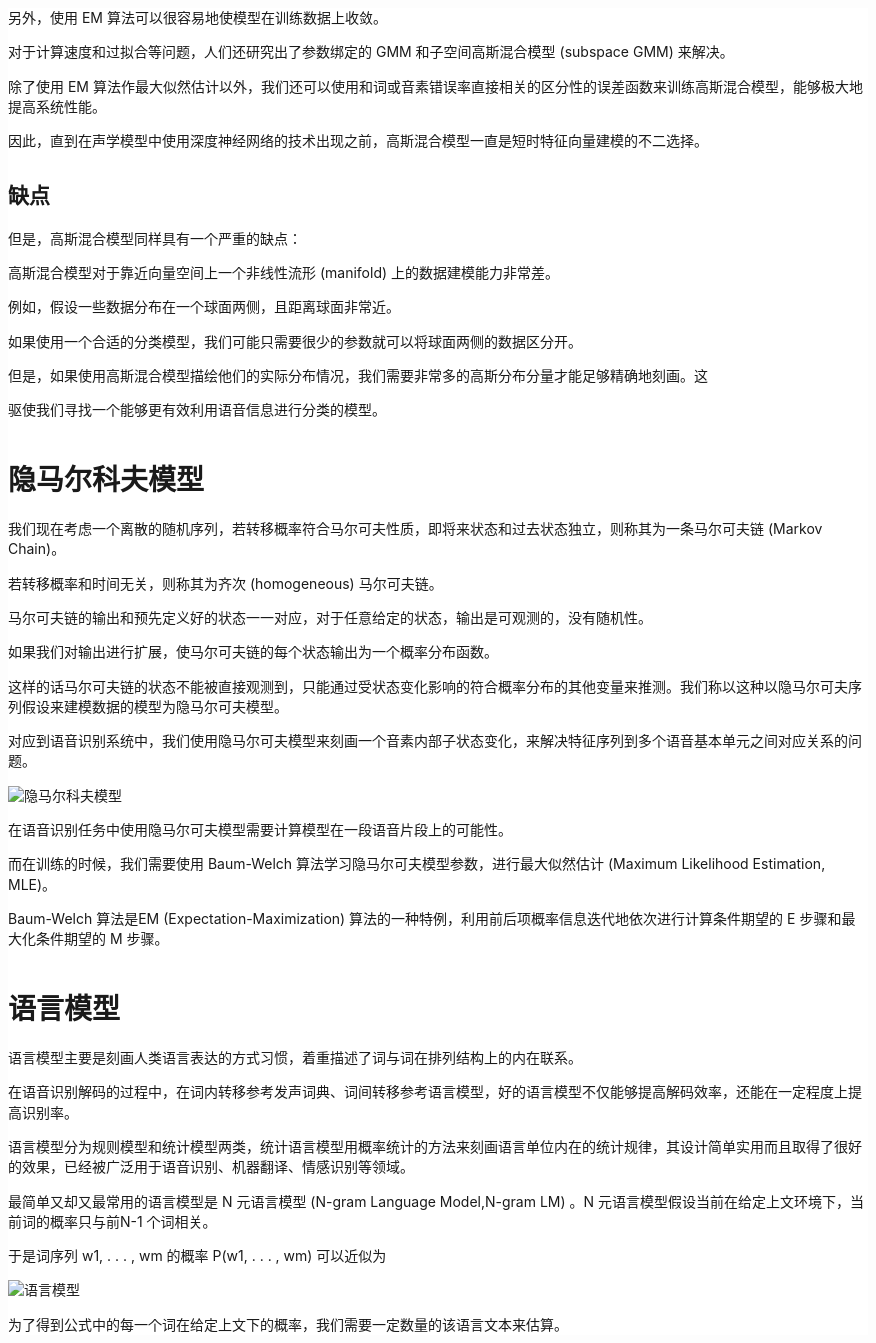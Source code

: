另外，使用 EM 算法可以很容易地使模型在训练数据上收敛。

对于计算速度和过拟合等问题，人们还研究出了参数绑定的 GMM 和子空间高斯混合模型 (subspace GMM) 来解决。

除了使用 EM 算法作最大似然估计以外，我们还可以使用和词或音素错误率直接相关的区分性的误差函数来训练高斯混合模型，能够极大地提高系统性能。

因此，直到在声学模型中使用深度神经网络的技术出现之前，高斯混合模型一直是短时特征向量建模的不二选择。

## 缺点

但是，高斯混合模型同样具有一个严重的缺点：

高斯混合模型对于靠近向量空间上一个非线性流形 (manifold) 上的数据建模能力非常差。

例如，假设一些数据分布在一个球面两侧，且距离球面非常近。

如果使用一个合适的分类模型，我们可能只需要很少的参数就可以将球面两侧的数据区分开。

但是，如果使用高斯混合模型描绘他们的实际分布情况，我们需要非常多的高斯分布分量才能足够精确地刻画。这

驱使我们寻找一个能够更有效利用语音信息进行分类的模型。

# 隐马尔科夫模型

我们现在考虑一个离散的随机序列，若转移概率符合马尔可夫性质，即将来状态和过去状态独立，则称其为一条马尔可夫链 (Markov Chain)。

若转移概率和时间无关，则称其为齐次 (homogeneous) 马尔可夫链。

马尔可夫链的输出和预先定义好的状态一一对应，对于任意给定的状态，输出是可观测的，没有随机性。

如果我们对输出进行扩展，使马尔可夫链的每个状态输出为一个概率分布函数。

这样的话马尔可夫链的状态不能被直接观测到，只能通过受状态变化影响的符合概率分布的其他变量来推测。我们称以这种以隐马尔可夫序列假设来建模数据的模型为隐马尔可夫模型。

对应到语音识别系统中，我们使用隐马尔可夫模型来刻画一个音素内部子状态变化，来解决特征序列到多个语音基本单元之间对应关系的问题。

![隐马尔科夫模型](http://file.elecfans.com/web1/M00/65/C1/pIYBAFut3AiAWnu0AAAspScR6gs394.jpg)

在语音识别任务中使用隐马尔可夫模型需要计算模型在一段语音片段上的可能性。

而在训练的时候，我们需要使用 Baum-Welch 算法学习隐马尔可夫模型参数，进行最大似然估计 (Maximum Likelihood Estimation, MLE)。

Baum-Welch 算法是EM (Expectation-Maximization) 算法的一种特例，利用前后项概率信息迭代地依次进行计算条件期望的 E 步骤和最大化条件期望的 M 步骤。

# 语言模型

语言模型主要是刻画人类语言表达的方式习惯，着重描述了词与词在排列结构上的内在联系。

在语音识别解码的过程中，在词内转移参考发声词典、词间转移参考语言模型，好的语言模型不仅能够提高解码效率，还能在一定程度上提高识别率。

语言模型分为规则模型和统计模型两类，统计语言模型用概率统计的方法来刻画语言单位内在的统计规律，其设计简单实用而且取得了很好的效果，已经被广泛用于语音识别、机器翻译、情感识别等领域。

最简单又却又最常用的语言模型是 N 元语言模型 (N-gram Language Model,N-gram LM) 。N 元语言模型假设当前在给定上文环境下，当前词的概率只与前N-1 个词相关。

于是词序列 w1, . . . , wm 的概率 P(w1, . . . , wm) 可以近似为

![语言模型](http://file.elecfans.com/web1/M00/65/C1/pIYBAFut3AmAU7ezAAAablsW5Kg328.jpg)

为了得到公式中的每一个词在给定上文下的概率，我们需要一定数量的该语言文本来估算。
